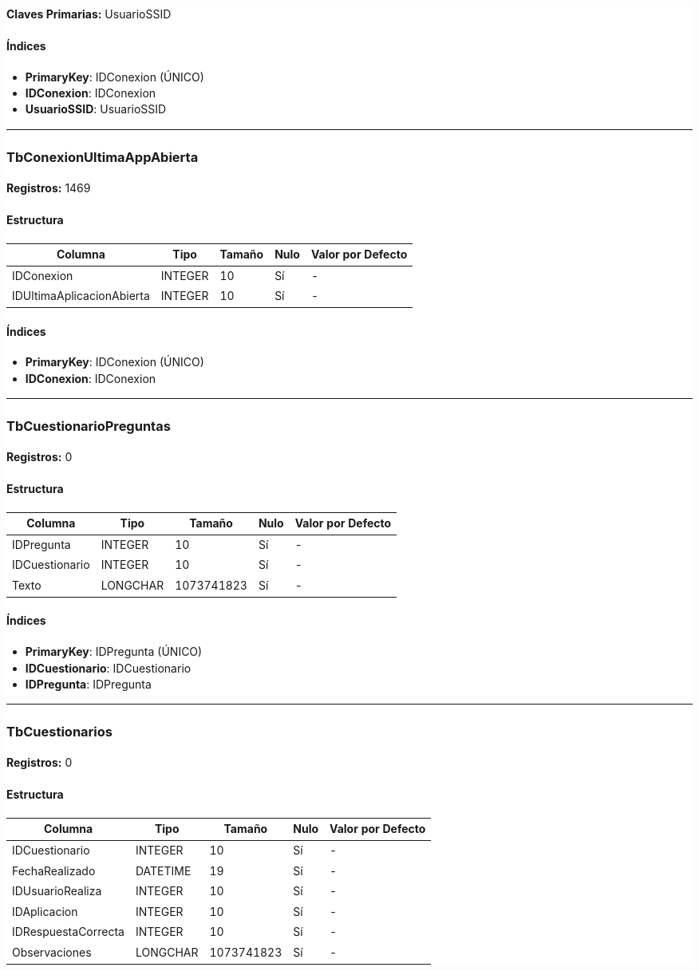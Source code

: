 **Claves Primarias:** UsuarioSSID

#### Índices
- **PrimaryKey**: IDConexion (ÚNICO)
- **IDConexion**: IDConexion
- **UsuarioSSID**: UsuarioSSID

---

### TbConexionUltimaAppAbierta

**Registros:** 1469

#### Estructura
| Columna | Tipo | Tamaño | Nulo | Valor por Defecto |
|---------|------|--------|------|-------------------|
| IDConexion | INTEGER | 10 | Sí | - |
| IDUltimaAplicacionAbierta | INTEGER | 10 | Sí | - |

#### Índices
- **PrimaryKey**: IDConexion (ÚNICO)
- **IDConexion**: IDConexion

---

### TbCuestionarioPreguntas

**Registros:** 0

#### Estructura
| Columna | Tipo | Tamaño | Nulo | Valor por Defecto |
|---------|------|--------|------|-------------------|
| IDPregunta | INTEGER | 10 | Sí | - |
| IDCuestionario | INTEGER | 10 | Sí | - |
| Texto | LONGCHAR | 1073741823 | Sí | - |

#### Índices
- **PrimaryKey**: IDPregunta (ÚNICO)
- **IDCuestionario**: IDCuestionario
- **IDPregunta**: IDPregunta

---

### TbCuestionarios

**Registros:** 0

#### Estructura
| Columna | Tipo | Tamaño | Nulo | Valor por Defecto |
|---------|------|--------|------|-------------------|
| IDCuestionario | INTEGER | 10 | Sí | - |
| FechaRealizado | DATETIME | 19 | Sí | - |
| IDUsuarioRealiza | INTEGER | 10 | Sí | - |
| IDAplicacion | INTEGER | 10 | Sí | - |
| IDRespuestaCorrecta | INTEGER | 10 | Sí | - |
| Observaciones | LONGCHAR | 1073741823 | Sí | - |
